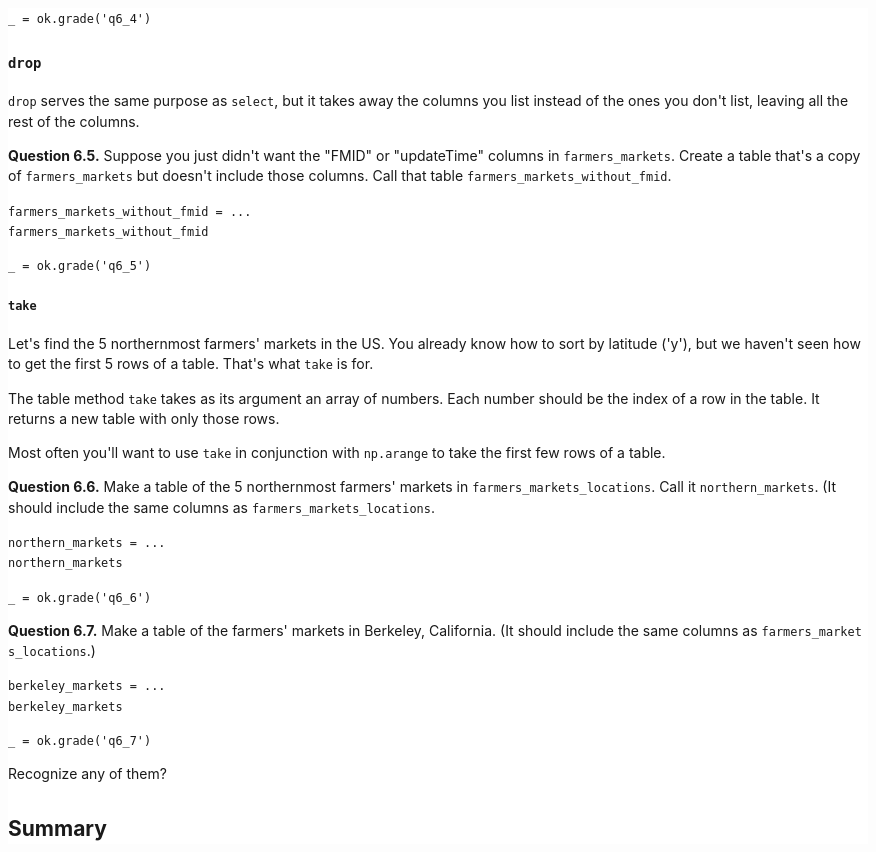 ```{python}
_ = ok.grade('q6_4')
```

### `drop`

`drop` serves the same purpose as `select`, but it takes away the columns you list instead of the ones you don't list, leaving all the rest of the columns.

**Question 6.5.** Suppose you just didn't want the "FMID" or "updateTime" columns in `farmers_markets`.  Create a table that's a copy of `farmers_markets` but doesn't include those columns.  Call that table `farmers_markets_without_fmid`.

```{python}
farmers_markets_without_fmid = ...
farmers_markets_without_fmid
```

```{python}
_ = ok.grade('q6_5')
```

#### `take`
Let's find the 5 northernmost farmers' markets in the US.  You already know how to sort by latitude ('y'), but we haven't seen how to get the first 5 rows of a table.  That's what `take` is for.

The table method `take` takes as its argument an array of numbers.  Each number should be the index of a row in the table.  It returns a new table with only those rows.

Most often you'll want to use `take` in conjunction with `np.arange` to take the first few rows of a table.

**Question 6.6.** Make a table of the 5 northernmost farmers' markets in `farmers_markets_locations`.  Call it `northern_markets`.  (It should include the same columns as `farmers_markets_locations`.

```{python}
northern_markets = ...
northern_markets
```

```{python}
_ = ok.grade('q6_6')
```

**Question 6.7.** Make a table of the farmers' markets in Berkeley, California.  (It should include the same columns as `farmers_markets_locations`.)

```{python}
berkeley_markets = ...
berkeley_markets
```

```{python}
_ = ok.grade('q6_7')
```

Recognize any of them?


## Summary
